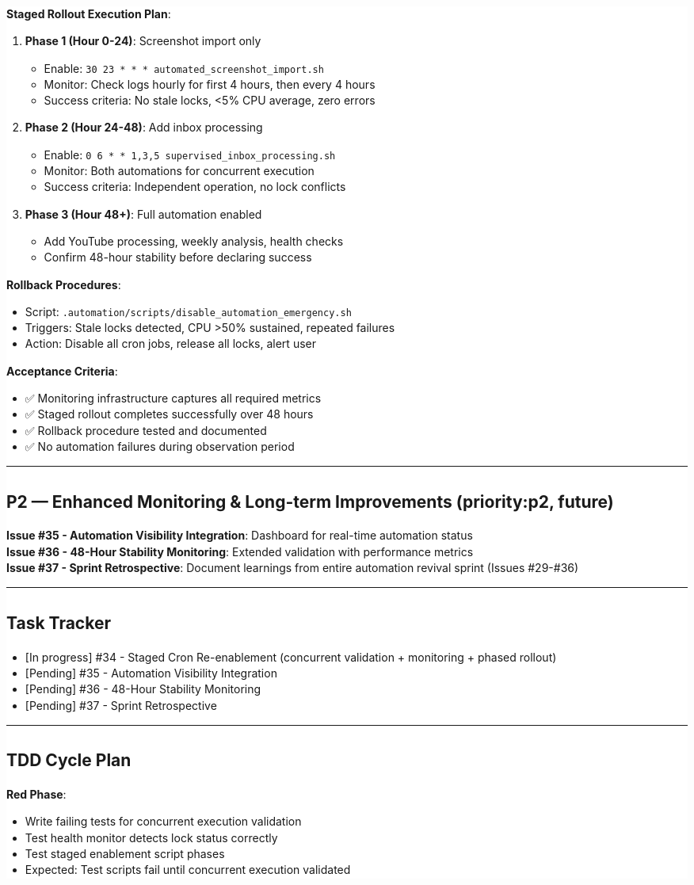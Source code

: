 **Staged Rollout Execution Plan**:
1. **Phase 1 (Hour 0-24)**: Screenshot import only
   - Enable: `30 23 * * * automated_screenshot_import.sh` 
   - Monitor: Check logs hourly for first 4 hours, then every 4 hours
   - Success criteria: No stale locks, <5% CPU average, zero errors

2. **Phase 2 (Hour 24-48)**: Add inbox processing
   - Enable: `0 6 * * 1,3,5 supervised_inbox_processing.sh` 
   - Monitor: Both automations for concurrent execution
   - Success criteria: Independent operation, no lock conflicts

3. **Phase 3 (Hour 48+)**: Full automation enabled
   - Add YouTube processing, weekly analysis, health checks
   - Confirm 48-hour stability before declaring success

**Rollback Procedures**:
- Script: `.automation/scripts/disable_automation_emergency.sh` 
- Triggers: Stale locks detected, CPU >50% sustained, repeated failures
- Action: Disable all cron jobs, release all locks, alert user

**Acceptance Criteria**:
- ✅ Monitoring infrastructure captures all required metrics
- ✅ Staged rollout completes successfully over 48 hours
- ✅ Rollback procedure tested and documented
- ✅ No automation failures during observation period

---

## P2 — Enhanced Monitoring & Long-term Improvements (priority:p2, future)

**Issue #35 - Automation Visibility Integration**: Dashboard for real-time automation status  
**Issue #36 - 48-Hour Stability Monitoring**: Extended validation with performance metrics  
**Issue #37 - Sprint Retrospective**: Document learnings from entire automation revival sprint (Issues #29-#36)

---

## Task Tracker

- [In progress] #34 - Staged Cron Re-enablement (concurrent validation + monitoring + phased rollout)
- [Pending] #35 - Automation Visibility Integration  
- [Pending] #36 - 48-Hour Stability Monitoring
- [Pending] #37 - Sprint Retrospective

---

## TDD Cycle Plan

**Red Phase**: 
- Write failing tests for concurrent execution validation
- Test health monitor detects lock status correctly
- Test staged enablement script phases
- Expected: Test scripts fail until concurrent execution validated
